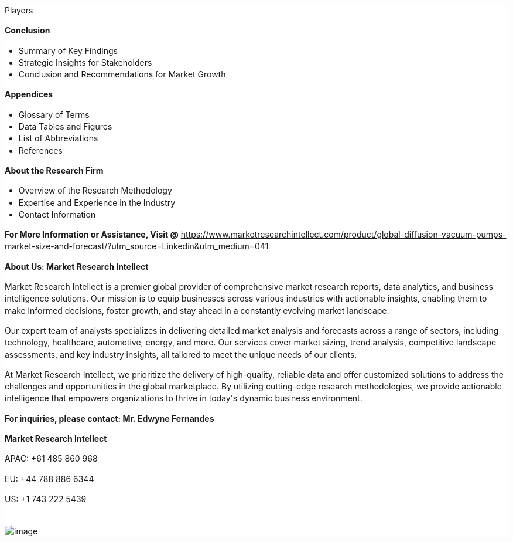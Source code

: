 Players</li></ul><p><strong>Conclusion</strong></p><ul><li>Summary of Key Findings</li><li>Strategic Insights for Stakeholders</li><li>Conclusion and Recommendations for Market Growth</li></ul><p><strong>Appendices</strong></p><ul><li>Glossary of Terms</li><li>Data Tables and Figures</li><li>List of Abbreviations</li><li>References</li></ul><p><strong>About the Research Firm</strong></p><ul><li>Overview of the Research Methodology</li><li>Expertise and Experience in the Industry</li><li>Contact Information</li></ul></div><div class="article-main__content" data-test-id="publishing-text-block"><p><span class="font-[700]"><strong>For More Information or Assistance, Visit @</strong>&nbsp;<a href="https://www.marketresearchintellect.com/product/global-diffusion-vacuum-pumps-market-size-and-forecast/?utm_source=Linkedin&utm_medium=041">https://www.marketresearchintellect.com/product/global-diffusion-vacuum-pumps-market-size-and-forecast/?utm_source=Linkedin&utm_medium=041</a></span></p><p><strong>About Us: Market Research Intellect</strong></p><p>Market Research Intellect is a premier global provider of comprehensive market research reports, data analytics, and business intelligence solutions. Our mission is to equip businesses across various industries with actionable insights, enabling them to make informed decisions, foster growth, and stay ahead in a constantly evolving market landscape.</p><p>Our expert team of analysts specializes in delivering detailed market analysis and forecasts across a range of sectors, including technology, healthcare, automotive, energy, and more. Our services cover market sizing, trend analysis, competitive landscape assessments, and key industry insights, all tailored to meet the unique needs of our clients.</p><p>At Market Research Intellect, we prioritize the delivery of high-quality, reliable data and offer customized solutions to address the challenges and opportunities in the global marketplace. By utilizing cutting-edge research methodologies, we provide actionable intelligence that empowers organizations to thrive in today's dynamic business environment.</p><p><strong>For inquiries, please contact: Mr. Edwyne Fernandes</strong></p><p><strong>Market Research Intellect</strong></p><p>APAC: +61 485 860 968</p><p>EU: +44 788 886 6344</p><p>US: +1 743 222 5439</p></div><div class="article-main__content" data-test-id="publishing-text-block">&nbsp;</div>
![image](https://github.com/user-attachments/assets/83b03d5f-d91e-414b-802d-0c692e36dc08)
